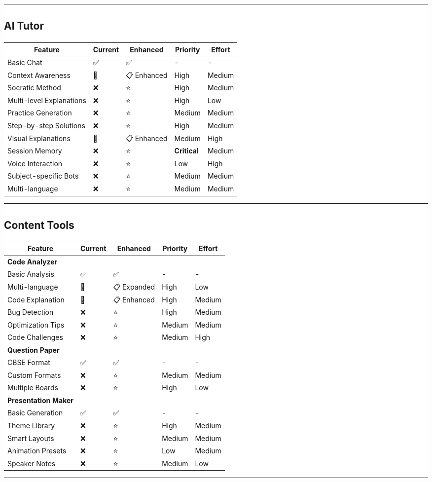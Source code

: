 
---

## AI Tutor

| Feature | Current | Enhanced | Priority | Effort |
|---------|---------|----------|----------|---------|
| Basic Chat | ✅ | ✅ | - | - |
| Context Awareness | 🔄 | 📋 Enhanced | High | Medium |
| Socratic Method | ❌ | ⭐ | High | Medium |
| Multi-level Explanations | ❌ | ⭐ | High | Low |
| Practice Generation | ❌ | ⭐ | Medium | Medium |
| Step-by-step Solutions | ❌ | ⭐ | High | Medium |
| Visual Explanations | 🔄 | 📋 Enhanced | Medium | High |
| Session Memory | ❌ | ⭐ | **Critical** | Medium |
| Voice Interaction | ❌ | ⭐ | Low | High |
| Subject-specific Bots | ❌ | ⭐ | Medium | Medium |
| Multi-language | ❌ | ⭐ | Medium | Medium |

---

## Content Tools

| Feature | Current | Enhanced | Priority | Effort |
|---------|---------|----------|----------|---------|
| **Code Analyzer** |
| Basic Analysis | ✅ | ✅ | - | - |
| Multi-language | 🔄 | 📋 Expanded | High | Low |
| Code Explanation | 🔄 | 📋 Enhanced | High | Medium |
| Bug Detection | ❌ | ⭐ | High | Medium |
| Optimization Tips | ❌ | ⭐ | Medium | Medium |
| Code Challenges | ❌ | ⭐ | Medium | High |
| **Question Paper** |
| CBSE Format | ✅ | ✅ | - | - |
| Custom Formats | ❌ | ⭐ | Medium | Medium |
| Multiple Boards | ❌ | ⭐ | High | Low |
| **Presentation Maker** |
| Basic Generation | ✅ | ✅ | - | - |
| Theme Library | ❌ | ⭐ | High | Medium |
| Smart Layouts | ❌ | ⭐ | Medium | Medium |
| Animation Presets | ❌ | ⭐ | Low | Medium |
| Speaker Notes | ❌ | ⭐ | Medium | Low |

---